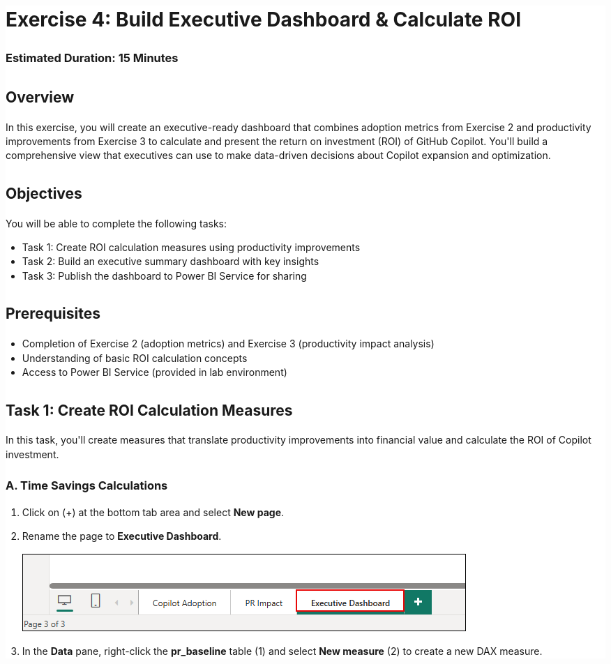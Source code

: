 # Exercise 4: Build Executive Dashboard & Calculate ROI

### Estimated Duration: 15 Minutes

## Overview

In this exercise, you will create an executive-ready dashboard that combines adoption metrics from Exercise 2 and productivity improvements from Exercise 3 to calculate and present the return on investment (ROI) of GitHub Copilot. You'll build a comprehensive view that executives can use to make data-driven decisions about Copilot expansion and optimization.

## Objectives

You will be able to complete the following tasks:

- Task 1: Create ROI calculation measures using productivity improvements
- Task 2: Build an executive summary dashboard with key insights
- Task 3: Publish the dashboard to Power BI Service for sharing

## Prerequisites

- Completion of Exercise 2 (adoption metrics) and Exercise 3 (productivity impact analysis)
- Understanding of basic ROI calculation concepts
- Access to Power BI Service (provided in lab environment)

## Task 1: Create ROI Calculation Measures

In this task, you'll create measures that translate productivity improvements into financial value and calculate the ROI of Copilot investment.

### A. Time Savings Calculations

1. Click on (+) at the bottom tab area and select **New page**.

1. Rename the page to **Executive Dashboard**.

   ![](../media/mang-cor-ex4-g1.png)

1. In the **Data** pane, right-click the **pr_baseline** table (1) and select **New measure** (2) to create a new DAX measure.
